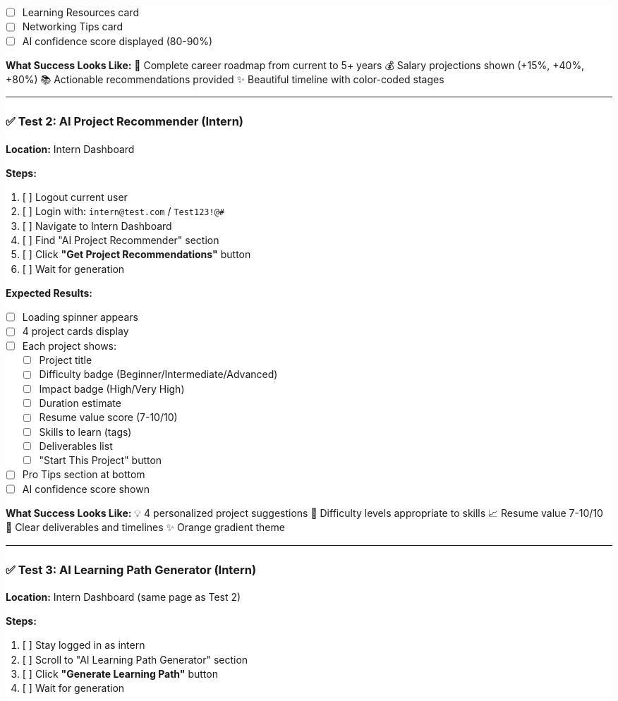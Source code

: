   - [ ] Learning Resources card
  - [ ] Networking Tips card
- [ ] AI confidence score displayed (80-90%)

**What Success Looks Like:**
🎯 Complete career roadmap from current to 5+ years
💰 Salary projections shown (+15%, +40%, +80%)
📚 Actionable recommendations provided
✨ Beautiful timeline with color-coded stages

---

### ✅ Test 2: AI Project Recommender (Intern)

**Location:** Intern Dashboard

**Steps:**
1. [ ] Logout current user
2. [ ] Login with: `intern@test.com` / `Test123!@#`
3. [ ] Navigate to Intern Dashboard
4. [ ] Find "AI Project Recommender" section
5. [ ] Click **"Get Project Recommendations"** button
6. [ ] Wait for generation

**Expected Results:**
- [ ] Loading spinner appears
- [ ] 4 project cards display
- [ ] Each project shows:
  - [ ] Project title
  - [ ] Difficulty badge (Beginner/Intermediate/Advanced)
  - [ ] Impact badge (High/Very High)
  - [ ] Duration estimate
  - [ ] Resume value score (7-10/10)
  - [ ] Skills to learn (tags)
  - [ ] Deliverables list
  - [ ] "Start This Project" button
- [ ] Pro Tips section at bottom
- [ ] AI confidence score shown

**What Success Looks Like:**
💡 4 personalized project suggestions
🎯 Difficulty levels appropriate to skills
📈 Resume value 7-10/10
🔧 Clear deliverables and timelines
✨ Orange gradient theme

---

### ✅ Test 3: AI Learning Path Generator (Intern)

**Location:** Intern Dashboard (same page as Test 2)

**Steps:**
1. [ ] Stay logged in as intern
2. [ ] Scroll to "AI Learning Path Generator" section
3. [ ] Click **"Generate Learning Path"** button
4. [ ] Wait for generation
